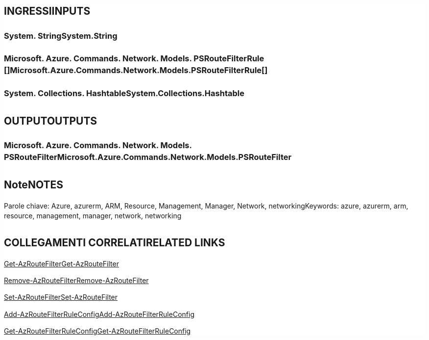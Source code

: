 ## <span data-ttu-id="8c011-136">INGRESSI</span><span class="sxs-lookup"><span data-stu-id="8c011-136">INPUTS</span></span>

### <span data-ttu-id="8c011-137">System. String</span><span class="sxs-lookup"><span data-stu-id="8c011-137">System.String</span></span>

### <span data-ttu-id="8c011-138">Microsoft. Azure. Commands. Network. Models. PSRouteFilterRule []</span><span class="sxs-lookup"><span data-stu-id="8c011-138">Microsoft.Azure.Commands.Network.Models.PSRouteFilterRule[]</span></span>

### <span data-ttu-id="8c011-139">System. Collections. Hashtable</span><span class="sxs-lookup"><span data-stu-id="8c011-139">System.Collections.Hashtable</span></span>

## <span data-ttu-id="8c011-140">OUTPUT</span><span class="sxs-lookup"><span data-stu-id="8c011-140">OUTPUTS</span></span>

### <span data-ttu-id="8c011-141">Microsoft. Azure. Commands. Network. Models. PSRouteFilter</span><span class="sxs-lookup"><span data-stu-id="8c011-141">Microsoft.Azure.Commands.Network.Models.PSRouteFilter</span></span>

## <span data-ttu-id="8c011-142">Note</span><span class="sxs-lookup"><span data-stu-id="8c011-142">NOTES</span></span>
<span data-ttu-id="8c011-143">Parole chiave: Azure, azurerm, ARM, Resource, Management, Manager, Network, networking</span><span class="sxs-lookup"><span data-stu-id="8c011-143">Keywords: azure, azurerm, arm, resource, management, manager, network, networking</span></span>

## <span data-ttu-id="8c011-144">COLLEGAMENTI CORRELATI</span><span class="sxs-lookup"><span data-stu-id="8c011-144">RELATED LINKS</span></span>

[<span data-ttu-id="8c011-145">Get-AzRouteFilter</span><span class="sxs-lookup"><span data-stu-id="8c011-145">Get-AzRouteFilter</span></span>](./Get-AzRouteFilter.md)

[<span data-ttu-id="8c011-146">Remove-AzRouteFilter</span><span class="sxs-lookup"><span data-stu-id="8c011-146">Remove-AzRouteFilter</span></span>](./Remove-AzRouteFilter.md)

[<span data-ttu-id="8c011-147">Set-AzRouteFilter</span><span class="sxs-lookup"><span data-stu-id="8c011-147">Set-AzRouteFilter</span></span>](./Set-AzRouteFilter.md)

[<span data-ttu-id="8c011-148">Add-AzRouteFilterRuleConfig</span><span class="sxs-lookup"><span data-stu-id="8c011-148">Add-AzRouteFilterRuleConfig</span></span>](./Add-AzRouteFilterRuleConfig.md)

[<span data-ttu-id="8c011-149">Get-AzRouteFilterRuleConfig</span><span class="sxs-lookup"><span data-stu-id="8c011-149">Get-AzRouteFilterRuleConfig</span></span>](./Get-AzRouteFilterRuleConfig.md)
